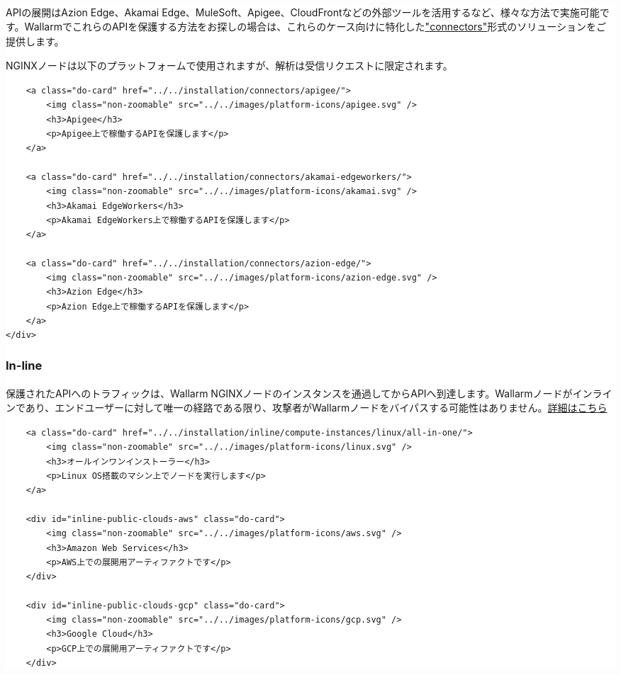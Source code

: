 APIの展開はAzion Edge、Akamai Edge、MuleSoft、Apigee、CloudFrontなどの外部ツールを活用するなど、様々な方法で実施可能です。WallarmでこれらのAPIを保護する方法をお探しの場合は、これらのケース向けに特化した["connectors"](connectors/overview.md)形式のソリューションをご提供します。

NGINXノードは以下のプラットフォームで使用されますが、解析は受信リクエストに限定されます。

<div class="do-section">
    <div class="do-main">

        <a class="do-card" href="../../installation/connectors/apigee/">
            <img class="non-zoomable" src="../../images/platform-icons/apigee.svg" />
            <h3>Apigee</h3>
            <p>Apigee上で稼働するAPIを保護します</p>
        </a>

        <a class="do-card" href="../../installation/connectors/akamai-edgeworkers/">
            <img class="non-zoomable" src="../../images/platform-icons/akamai.svg" />
            <h3>Akamai EdgeWorkers</h3>
            <p>Akamai EdgeWorkers上で稼働するAPIを保護します</p>
        </a>

        <a class="do-card" href="../../installation/connectors/azion-edge/">
            <img class="non-zoomable" src="../../images/platform-icons/azion-edge.svg" />
            <h3>Azion Edge</h3>
            <p>Azion Edge上で稼働するAPIを保護します</p>
        </a>
    </div>
</div>

### In-line

保護されたAPIへのトラフィックは、Wallarm NGINXノードのインスタンスを通過してからAPIへ到達します。Wallarmノードがインラインであり、エンドユーザーに対して唯一の経路である限り、攻撃者がWallarmノードをバイパスする可能性はありません。[詳細はこちら](inline/overview.md)

<div class="do-section">
    <div class="do-main">

        <a class="do-card" href="../../installation/inline/compute-instances/linux/all-in-one/">
            <img class="non-zoomable" src="../../images/platform-icons/linux.svg" />
            <h3>オールインワンインストーラー</h3>
            <p>Linux OS搭載のマシン上でノードを実行します</p>
        </a>

        <div id="inline-public-clouds-aws" class="do-card">
            <img class="non-zoomable" src="../../images/platform-icons/aws.svg" />
            <h3>Amazon Web Services</h3>
            <p>AWS上での展開用アーティファクトです</p>
        </div>

        <div id="inline-public-clouds-gcp" class="do-card">
            <img class="non-zoomable" src="../../images/platform-icons/gcp.svg" />
            <h3>Google Cloud</h3>
            <p>GCP上での展開用アーティファクトです</p>
        </div>
